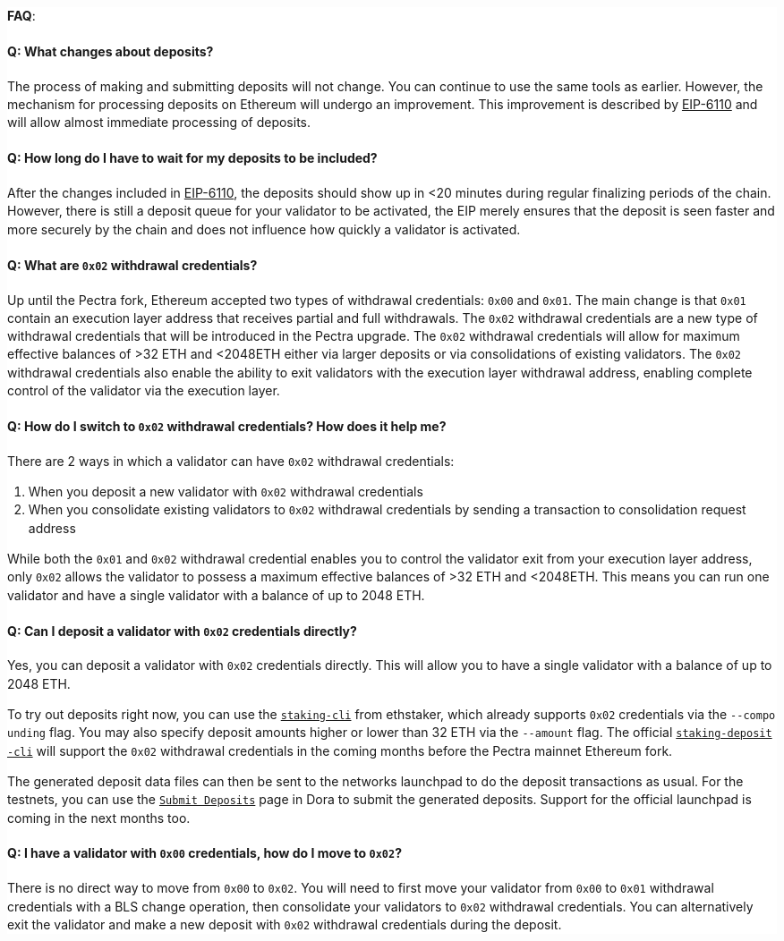 **FAQ**:
#### **Q:** What changes about deposits?
The process of making and submitting deposits will not change. You can continue to use the same tools as earlier. However, the mechanism for processing deposits on Ethereum will undergo an improvement. This improvement is described by [EIP-6110](https://eips.ethereum.org/EIPS/eip-6110) and will allow almost immediate processing of deposits. 

#### **Q:** How long do I have to wait for my deposits to be included?
After the changes included in [EIP-6110](https://eips.ethereum.org/EIPS/eip-6110), the deposits should show up in <20 minutes during regular finalizing periods of the chain. However, there is still a deposit queue for your validator to be activated, the EIP merely ensures that the deposit is seen faster and more securely by the chain and does not influence how quickly a validator is activated. 

#### **Q:** What are `0x02` withdrawal credentials?
Up until the Pectra fork, Ethereum accepted two types of withdrawal credentials: `0x00` and `0x01`. The main change is that `0x01` contain an execution layer address that receives partial and full withdrawals. The `0x02` withdrawal credentials are a new type of withdrawal credentials that will be introduced in the Pectra upgrade. The `0x02` withdrawal credentials will allow for maximum effective balances of >32 ETH and <2048ETH either via larger deposits or via consolidations of existing validators. The `0x02` withdrawal credentials also enable the ability to exit validators with the execution layer withdrawal address, enabling complete control of the validator via the execution layer. 

#### **Q:** How do I switch to `0x02` withdrawal credentials? How does it help me?
There are 2 ways in which a validator can have `0x02` withdrawal credentials:
1. When you deposit a new validator with `0x02` withdrawal credentials
2. When you consolidate existing validators to `0x02` withdrawal credentials by sending a transaction to consolidation request address

While both the `0x01` and `0x02` withdrawal credential enables you to control the validator exit from your execution layer address, only `0x02` allows the validator to possess a maximum effective balances of >32 ETH and <2048ETH. This means you can run one validator and have a single validator with a balance of up to 2048 ETH.

#### **Q:** Can I deposit a validator with `0x02` credentials directly?
Yes, you can deposit a validator with `0x02` credentials directly. This will allow you to have a single validator with a balance of up to 2048 ETH.

To try out deposits right now, you can use the [`staking-cli`](https://github.com/eth-educators/ethstaker-deposit-cli) from ethstaker, which already supports `0x02` credentials via the `--compounding` flag. You may also specify deposit amounts higher or lower than 32 ETH via the `--amount` flag.
The official [`staking-deposit-cli`](https://github.com/ethereum/staking-deposit-cli) will support the `0x02` withdrawal credentials in the coming months before the Pectra mainnet Ethereum fork.

The generated deposit data files can then be sent to the networks launchpad to do the deposit transactions as usual.
For the testnets, you can use the [`Submit Deposits`](https://dora.mekong.ethpandaops.io/validators/deposits/submit) page in Dora to submit the generated deposits. Support for the official launchpad is coming in the next months too.

#### **Q:** I have a validator with `0x00` credentials, how do I move to `0x02`?
There is no direct way to move from `0x00` to `0x02`. You will need to first move your validator from `0x00` to `0x01` withdrawal credentials with a BLS change operation, then consolidate your validators to `0x02` withdrawal credentials. You can alternatively exit the validator and make a new deposit with `0x02` withdrawal credentials during the deposit.
